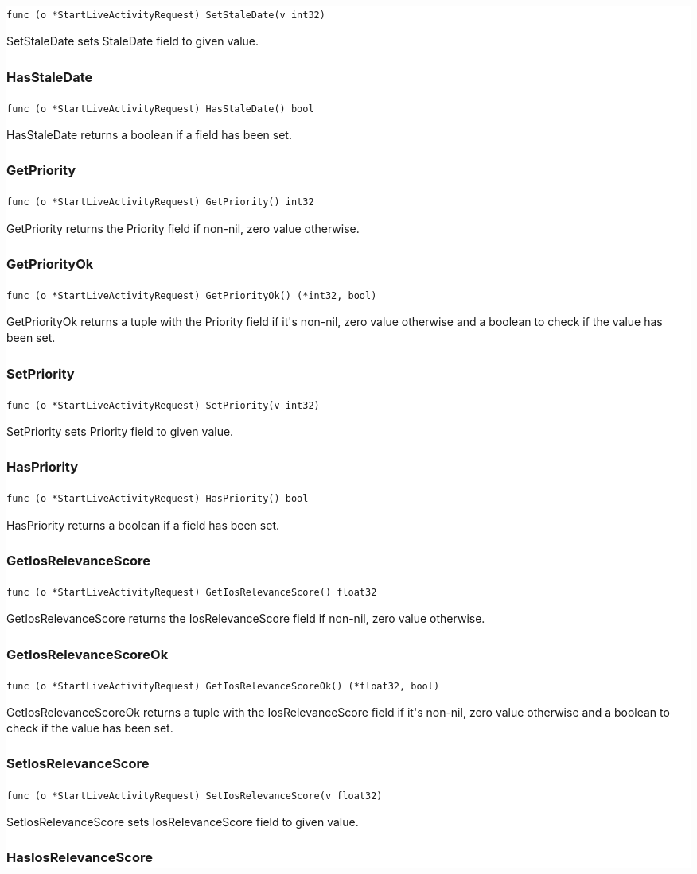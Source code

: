`func (o *StartLiveActivityRequest) SetStaleDate(v int32)`

SetStaleDate sets StaleDate field to given value.

### HasStaleDate

`func (o *StartLiveActivityRequest) HasStaleDate() bool`

HasStaleDate returns a boolean if a field has been set.

### GetPriority

`func (o *StartLiveActivityRequest) GetPriority() int32`

GetPriority returns the Priority field if non-nil, zero value otherwise.

### GetPriorityOk

`func (o *StartLiveActivityRequest) GetPriorityOk() (*int32, bool)`

GetPriorityOk returns a tuple with the Priority field if it's non-nil, zero value otherwise
and a boolean to check if the value has been set.

### SetPriority

`func (o *StartLiveActivityRequest) SetPriority(v int32)`

SetPriority sets Priority field to given value.

### HasPriority

`func (o *StartLiveActivityRequest) HasPriority() bool`

HasPriority returns a boolean if a field has been set.

### GetIosRelevanceScore

`func (o *StartLiveActivityRequest) GetIosRelevanceScore() float32`

GetIosRelevanceScore returns the IosRelevanceScore field if non-nil, zero value otherwise.

### GetIosRelevanceScoreOk

`func (o *StartLiveActivityRequest) GetIosRelevanceScoreOk() (*float32, bool)`

GetIosRelevanceScoreOk returns a tuple with the IosRelevanceScore field if it's non-nil, zero value otherwise
and a boolean to check if the value has been set.

### SetIosRelevanceScore

`func (o *StartLiveActivityRequest) SetIosRelevanceScore(v float32)`

SetIosRelevanceScore sets IosRelevanceScore field to given value.

### HasIosRelevanceScore
